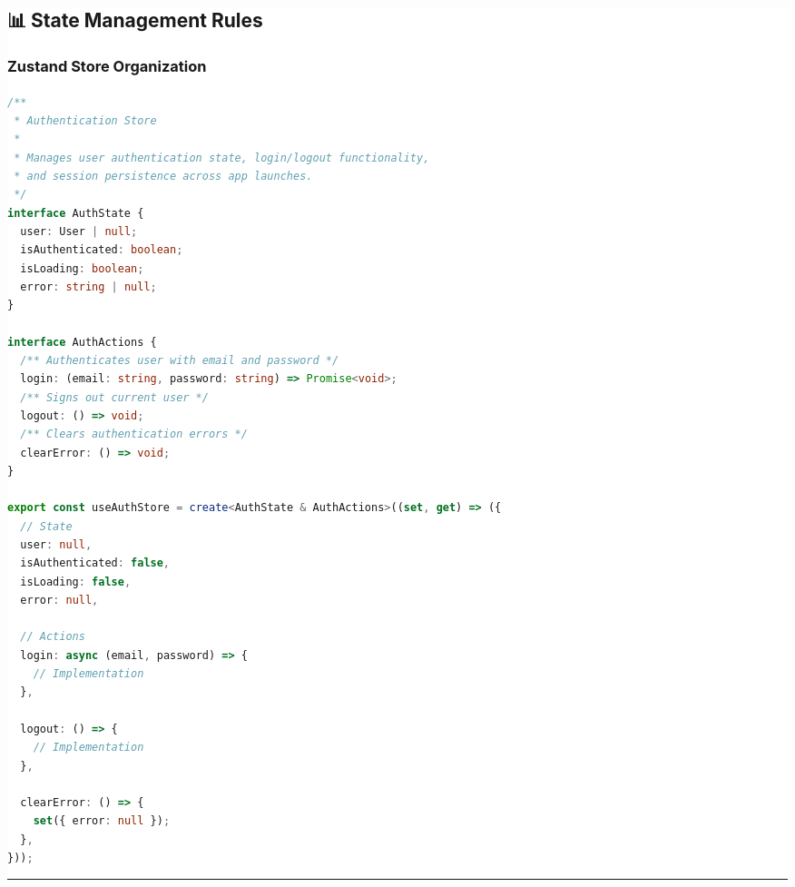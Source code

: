 
## 📊 **State Management Rules**

### **Zustand Store Organization**
```typescript
/**
 * Authentication Store
 * 
 * Manages user authentication state, login/logout functionality,
 * and session persistence across app launches.
 */
interface AuthState {
  user: User | null;
  isAuthenticated: boolean;
  isLoading: boolean;
  error: string | null;
}

interface AuthActions {
  /** Authenticates user with email and password */
  login: (email: string, password: string) => Promise<void>;
  /** Signs out current user */
  logout: () => void;
  /** Clears authentication errors */
  clearError: () => void;
}

export const useAuthStore = create<AuthState & AuthActions>((set, get) => ({
  // State
  user: null,
  isAuthenticated: false,
  isLoading: false,
  error: null,
  
  // Actions
  login: async (email, password) => {
    // Implementation
  },
  
  logout: () => {
    // Implementation
  },
  
  clearError: () => {
    set({ error: null });
  },
}));
```

---
